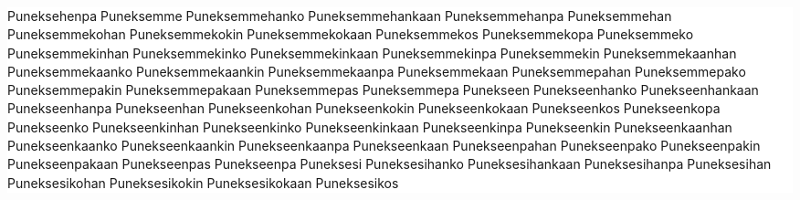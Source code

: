 Puneksehenpa
Puneksemme
Puneksemmehanko
Puneksemmehankaan
Puneksemmehanpa
Puneksemmehan
Puneksemmekohan
Puneksemmekokin
Puneksemmekokaan
Puneksemmekos
Puneksemmekopa
Puneksemmeko
Puneksemmekinhan
Puneksemmekinko
Puneksemmekinkaan
Puneksemmekinpa
Puneksemmekin
Puneksemmekaanhan
Puneksemmekaanko
Puneksemmekaankin
Puneksemmekaanpa
Puneksemmekaan
Puneksemmepahan
Puneksemmepako
Puneksemmepakin
Puneksemmepakaan
Puneksemmepas
Puneksemmepa
Punekseen
Punekseenhanko
Punekseenhankaan
Punekseenhanpa
Punekseenhan
Punekseenkohan
Punekseenkokin
Punekseenkokaan
Punekseenkos
Punekseenkopa
Punekseenko
Punekseenkinhan
Punekseenkinko
Punekseenkinkaan
Punekseenkinpa
Punekseenkin
Punekseenkaanhan
Punekseenkaanko
Punekseenkaankin
Punekseenkaanpa
Punekseenkaan
Punekseenpahan
Punekseenpako
Punekseenpakin
Punekseenpakaan
Punekseenpas
Punekseenpa
Puneksesi
Puneksesihanko
Puneksesihankaan
Puneksesihanpa
Puneksesihan
Puneksesikohan
Puneksesikokin
Puneksesikokaan
Puneksesikos